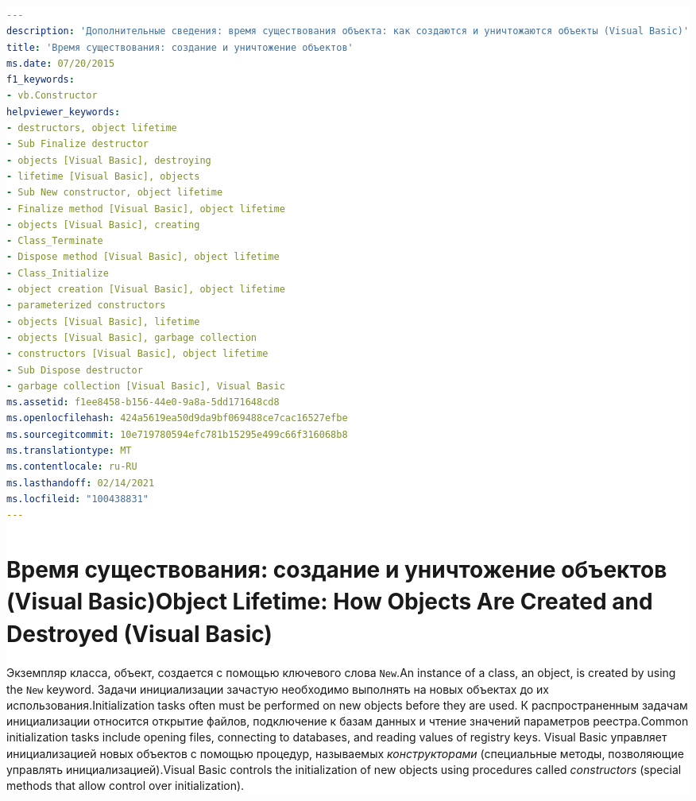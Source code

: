 ```yaml
---
description: 'Дополнительные сведения: время существования объекта: как создаются и уничтожаются объекты (Visual Basic)'
title: 'Время существования: создание и уничтожение объектов'
ms.date: 07/20/2015
f1_keywords:
- vb.Constructor
helpviewer_keywords:
- destructors, object lifetime
- Sub Finalize destructor
- objects [Visual Basic], destroying
- lifetime [Visual Basic], objects
- Sub New constructor, object lifetime
- Finalize method [Visual Basic], object lifetime
- objects [Visual Basic], creating
- Class_Terminate
- Dispose method [Visual Basic], object lifetime
- Class_Initialize
- object creation [Visual Basic], object lifetime
- parameterized constructors
- objects [Visual Basic], lifetime
- objects [Visual Basic], garbage collection
- constructors [Visual Basic], object lifetime
- Sub Dispose destructor
- garbage collection [Visual Basic], Visual Basic
ms.assetid: f1ee8458-b156-44e0-9a8a-5dd171648cd8
ms.openlocfilehash: 424a5619ea50d9da9bf069488ce7cac16527efbe
ms.sourcegitcommit: 10e719780594efc781b15295e499c66f316068b8
ms.translationtype: MT
ms.contentlocale: ru-RU
ms.lasthandoff: 02/14/2021
ms.locfileid: "100438831"
---
```

# <a name="object-lifetime-how-objects-are-created-and-destroyed-visual-basic"></a><span data-ttu-id="af9db-103">Время существования: создание и уничтожение объектов (Visual Basic)</span><span class="sxs-lookup"><span data-stu-id="af9db-103">Object Lifetime: How Objects Are Created and Destroyed (Visual Basic)</span></span>

<span data-ttu-id="af9db-104">Экземпляр класса, объект, создается с помощью ключевого слова `New`.</span><span class="sxs-lookup"><span data-stu-id="af9db-104">An instance of a class, an object, is created by using the `New` keyword.</span></span> <span data-ttu-id="af9db-105">Задачи инициализации зачастую необходимо выполнять на новых объектах до их использования.</span><span class="sxs-lookup"><span data-stu-id="af9db-105">Initialization tasks often must be performed on new objects before they are used.</span></span> <span data-ttu-id="af9db-106">К распространенным задачам инициализации относится открытие файлов, подключение к базам данных и чтение значений параметров реестра.</span><span class="sxs-lookup"><span data-stu-id="af9db-106">Common initialization tasks include opening files, connecting to databases, and reading values of registry keys.</span></span> <span data-ttu-id="af9db-107">Visual Basic управляет инициализацией новых объектов с помощью процедур, называемых *конструкторами* (специальные методы, позволяющие управлять инициализацией).</span><span class="sxs-lookup"><span data-stu-id="af9db-107">Visual Basic controls the initialization of new objects using procedures called *constructors* (special methods that allow control over initialization).</span></span>
